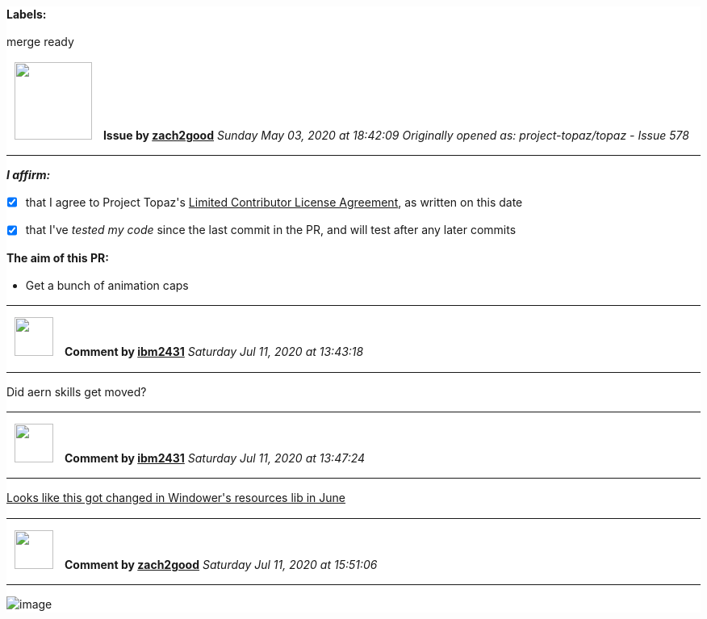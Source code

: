**Labels:**

merge ready



<a href="https://github.com/zach2good"><img src="https://avatars3.githubusercontent.com/u/1389729?v=4" width="96" height="96" hspace="10"></img></a> **Issue by [zach2good](https://github.com/zach2good)**
_Sunday May 03, 2020 at 18:42:09_
_Originally opened as: project-topaz/topaz - Issue 578_

----



**_I affirm:_**

- [x] that I agree to Project Topaz's [Limited Contributor License Agreement](http://project-topaz.com/blob/release/CONTRIBUTOR_AGREEMENT.md), as written on this date

- [x] that I've _tested my code_ since the last commit in the PR, and will test after any later commits



**The aim of this PR:**

- Get a bunch of animation caps




----
<a href="https://github.com/ibm2431"><img src="https://avatars3.githubusercontent.com/u/13112942?v=4" width="48" height="48" hspace="10"></img></a> **Comment by [ibm2431](https://github.com/ibm2431)**
_Saturday Jul 11, 2020 at 13:43:18_

----

Did aern skills get moved?


----
<a href="https://github.com/ibm2431"><img src="https://avatars3.githubusercontent.com/u/13112942?v=4" width="48" height="48" hspace="10"></img></a> **Comment by [ibm2431](https://github.com/ibm2431)**
_Saturday Jul 11, 2020 at 13:47:24_

----

[Looks like this got changed in Windower's resources lib in June](https://github.com/Windower/Resources/commit/979184450747ea2efdd03f2f5df0843584eebaeb#diff-06d2dc9b9cf47e05842a393d97098171)


----
<a href="https://github.com/zach2good"><img src="https://avatars3.githubusercontent.com/u/1389729?v=4" width="48" height="48" hspace="10"></img></a> **Comment by [zach2good](https://github.com/zach2good)**
_Saturday Jul 11, 2020 at 15:51:06_

----

![image](https://user-images.githubusercontent.com/1389729/87228067-75b56b80-c3a7-11ea-9589-63f8321cf8cc.png)



